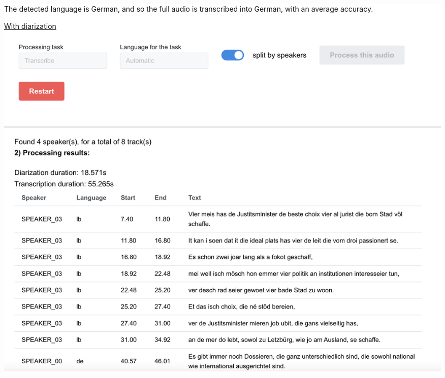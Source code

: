 The detected language is German, and so the full audio is transcribed into German, with an average accuracy.

<span style="text-decoration:underline;">With diarization </span>

![alt_text](/assets/images/posts/transcribovox/app3.png "Results diarization, luxembourgish only #1")